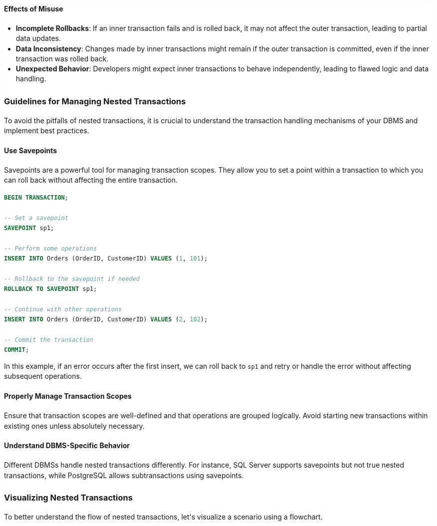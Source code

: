 #### Effects of Misuse

- **Incomplete Rollbacks**: If an inner transaction fails and is rolled back, it may not affect the outer transaction, leading to partial data updates.
- **Data Inconsistency**: Changes made by inner transactions might remain if the outer transaction is committed, even if the inner transaction was rolled back.
- **Unexpected Behavior**: Developers might expect inner transactions to behave independently, leading to flawed logic and data handling.

### Guidelines for Managing Nested Transactions

To avoid the pitfalls of nested transactions, it is crucial to understand the transaction handling mechanisms of your DBMS and implement best practices.

#### Use Savepoints

Savepoints are a powerful tool for managing transaction scopes. They allow you to set a point within a transaction to which you can roll back without affecting the entire transaction.

```sql
BEGIN TRANSACTION;

-- Set a savepoint
SAVEPOINT sp1;

-- Perform some operations
INSERT INTO Orders (OrderID, CustomerID) VALUES (1, 101);

-- Rollback to the savepoint if needed
ROLLBACK TO SAVEPOINT sp1;

-- Continue with other operations
INSERT INTO Orders (OrderID, CustomerID) VALUES (2, 102);

-- Commit the transaction
COMMIT;
```

In this example, if an error occurs after the first insert, we can roll back to `sp1` and retry or handle the error without affecting subsequent operations.

#### Properly Manage Transaction Scopes

Ensure that transaction scopes are well-defined and that operations are grouped logically. Avoid starting new transactions within existing ones unless absolutely necessary.

#### Understand DBMS-Specific Behavior

Different DBMSs handle nested transactions differently. For instance, SQL Server supports savepoints but not true nested transactions, while PostgreSQL allows subtransactions using savepoints.

### Visualizing Nested Transactions

To better understand the flow of nested transactions, let's visualize a scenario using a flowchart.
